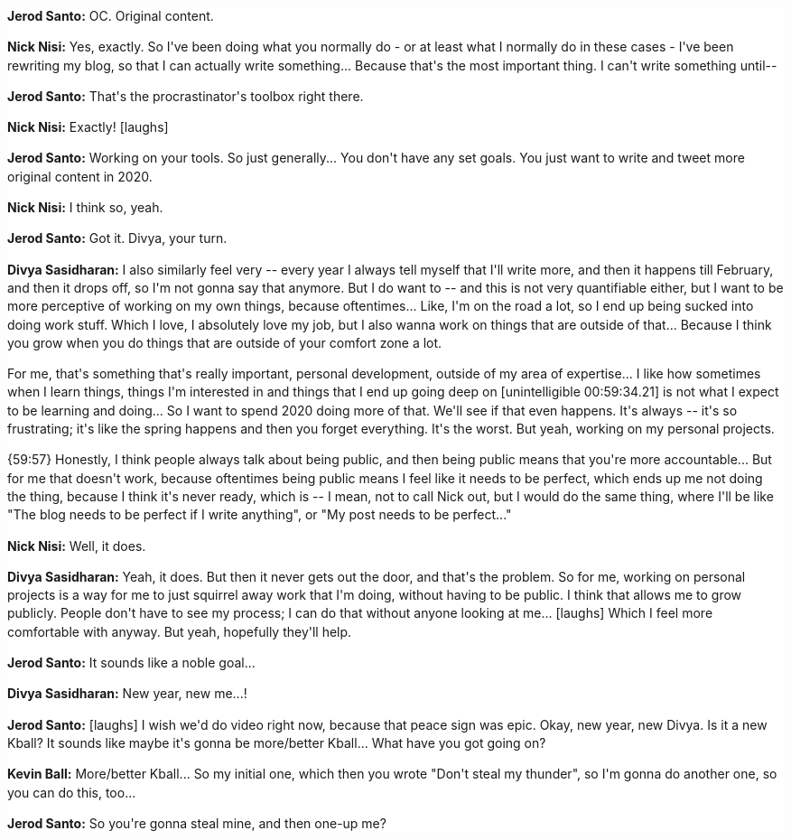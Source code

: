 **Jerod Santo:** OC. Original content.

**Nick Nisi:** Yes, exactly. So I've been doing what you normally do - or at least what I normally do in these cases - I've been rewriting my blog, so that I can actually write something... Because that's the most important thing. I can't write something until--

**Jerod Santo:** That's the procrastinator's toolbox right there.

**Nick Nisi:** Exactly! \[laughs\]

**Jerod Santo:** Working on your tools. So just generally... You don't have any set goals. You just want to write and tweet more original content in 2020.

**Nick Nisi:** I think so, yeah.

**Jerod Santo:** Got it. Divya, your turn.

**Divya Sasidharan:** I also similarly feel very -- every year I always tell myself that I'll write more, and then it happens till February, and then it drops off, so I'm not gonna say that anymore. But I do want to -- and this is not very quantifiable either, but I want to be more perceptive of working on my own things, because oftentimes... Like, I'm on the road a lot, so I end up being sucked into doing work stuff. Which I love, I absolutely love my job, but I also wanna work on things that are outside of that... Because I think you grow when you do things that are outside of your comfort zone a lot.

For me, that's something that's really important, personal development, outside of my area of expertise... I like how sometimes when I learn things, things I'm interested in and things that I end up going deep on \[unintelligible 00:59:34.21\] is not what I expect to be learning and doing... So I want to spend 2020 doing more of that. We'll see if that even happens. It's always -- it's so frustrating; it's like the spring happens and then you forget everything. It's the worst. But yeah, working on my personal projects.

\{59:57\} Honestly, I think people always talk about being public, and then being public means that you're more accountable... But for me that doesn't work, because oftentimes being public means I feel like it needs to be perfect, which ends up me not doing the thing, because I think it's never ready, which is -- I mean, not to call Nick out, but I would do the same thing, where I'll be like "The blog needs to be perfect if I write anything", or "My post needs to be perfect..."

**Nick Nisi:** Well, it does.

**Divya Sasidharan:** Yeah, it does. But then it never gets out the door, and that's the problem. So for me, working on personal projects is a way for me to just squirrel away work that I'm doing, without having to be public. I think that allows me to grow publicly. People don't have to see my process; I can do that without anyone looking at me... \[laughs\] Which I feel more comfortable with anyway. But yeah, hopefully they'll help.

**Jerod Santo:** It sounds like a noble goal...

**Divya Sasidharan:** New year, new me...!

**Jerod Santo:** \[laughs\] I wish we'd do video right now, because that peace sign was epic. Okay, new year, new Divya. Is it a new Kball? It sounds like maybe it's gonna be more/better Kball... What have you got going on?

**Kevin Ball:** More/better Kball... So my initial one, which then you wrote "Don't steal my thunder", so I'm gonna do another one, so you can do this, too...

**Jerod Santo:** So you're gonna steal mine, and then one-up me?

